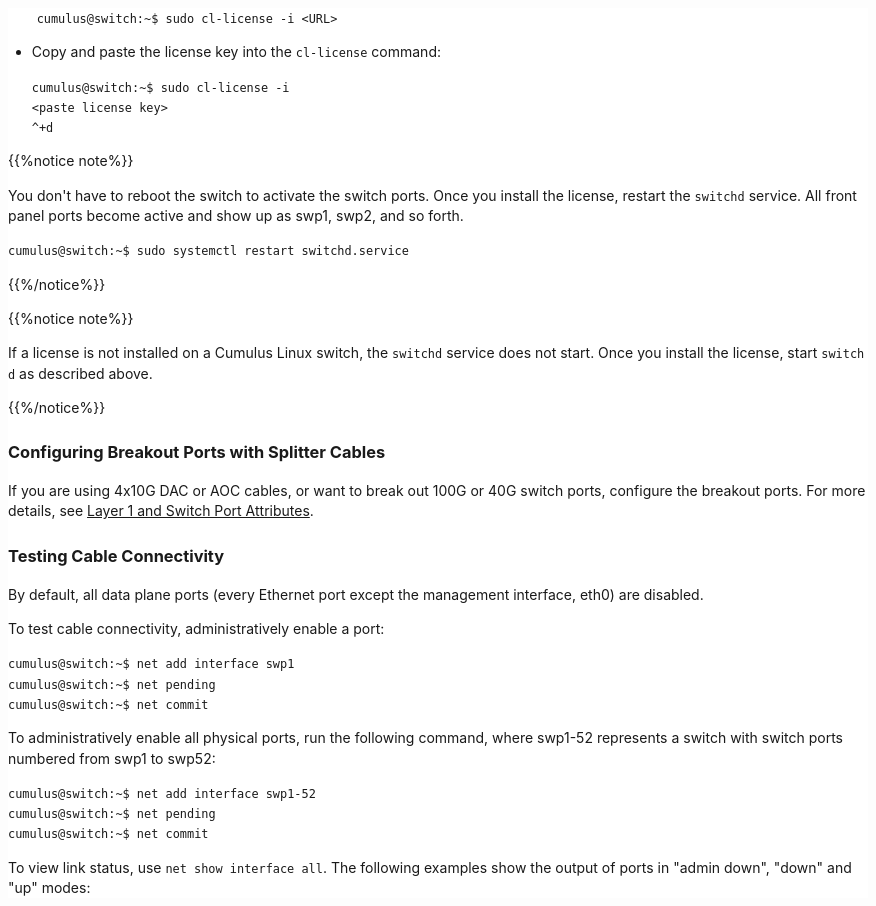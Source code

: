         cumulus@switch:~$ sudo cl-license -i <URL>

  - Copy and paste the license key into the `cl-license` command:
    
        cumulus@switch:~$ sudo cl-license -i
        <paste license key>
        ^+d

{{%notice note%}}

You don't have to reboot the switch to activate the switch ports. Once
you install the license, restart the `switchd` service. All front panel
ports become active and show up as swp1, swp2, and so forth.

    cumulus@switch:~$ sudo systemctl restart switchd.service

{{%/notice%}}

{{%notice note%}}

If a license is not installed on a Cumulus Linux switch, the `switchd`
service does not start. Once you install the license, start `switchd` as
described above.

{{%/notice%}}

### <span>Configuring Breakout Ports with Splitter Cables</span>

If you are using 4x10G DAC or AOC cables, or want to break out 100G or
40G switch ports, configure the breakout ports. For more details, see
[Layer 1 and Switch Port
Attributes](Layer_1_and_Switch_Port_Attributes.html#src-5866389_Layer1andSwitchPortAttributes-breakout).

### <span>Testing Cable Connectivity</span>

By default, all data plane ports (every Ethernet port except the
management interface, eth0) are disabled.

To test cable connectivity, administratively enable a port:

    cumulus@switch:~$ net add interface swp1
    cumulus@switch:~$ net pending
    cumulus@switch:~$ net commit

To administratively enable all physical ports, run the following
command, where swp1-52 represents a switch with switch ports numbered
from swp1 to swp52:

    cumulus@switch:~$ net add interface swp1-52
    cumulus@switch:~$ net pending
    cumulus@switch:~$ net commit

To view link status, use `net show interface all`. The following
examples show the output of ports in "admin down", "down" and "up"
modes:
